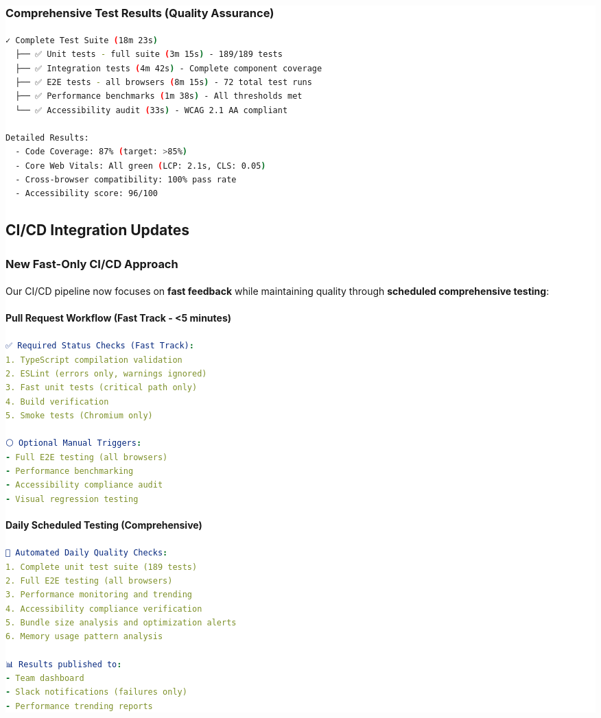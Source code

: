 ### Comprehensive Test Results (Quality Assurance)
```bash
✓ Complete Test Suite (18m 23s)
  ├── ✅ Unit tests - full suite (3m 15s) - 189/189 tests
  ├── ✅ Integration tests (4m 42s) - Complete component coverage  
  ├── ✅ E2E tests - all browsers (8m 15s) - 72 total test runs
  ├── ✅ Performance benchmarks (1m 38s) - All thresholds met
  └── ✅ Accessibility audit (33s) - WCAG 2.1 AA compliant

Detailed Results:
  - Code Coverage: 87% (target: >85%)
  - Core Web Vitals: All green (LCP: 2.1s, CLS: 0.05)
  - Cross-browser compatibility: 100% pass rate
  - Accessibility score: 96/100
```

## CI/CD Integration Updates

### New Fast-Only CI/CD Approach

Our CI/CD pipeline now focuses on **fast feedback** while maintaining quality through **scheduled comprehensive testing**:

#### Pull Request Workflow (Fast Track - <5 minutes)
```yaml
✅ Required Status Checks (Fast Track):
1. TypeScript compilation validation
2. ESLint (errors only, warnings ignored)  
3. Fast unit tests (critical path only)
4. Build verification
5. Smoke tests (Chromium only)

⚪ Optional Manual Triggers:
- Full E2E testing (all browsers)
- Performance benchmarking  
- Accessibility compliance audit
- Visual regression testing
```

#### Daily Scheduled Testing (Comprehensive)
```yaml
🔄 Automated Daily Quality Checks:
1. Complete unit test suite (189 tests)
2. Full E2E testing (all browsers)
3. Performance monitoring and trending
4. Accessibility compliance verification
5. Bundle size analysis and optimization alerts
6. Memory usage pattern analysis

📊 Results published to:
- Team dashboard
- Slack notifications (failures only)
- Performance trending reports
```
